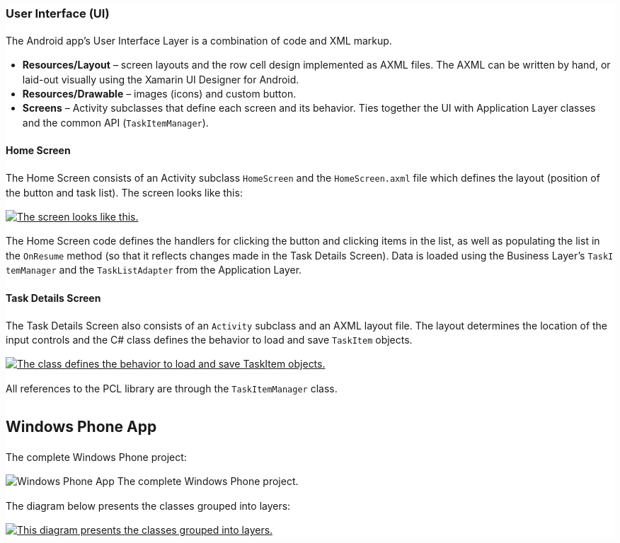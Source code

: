 ### User Interface (UI)

The Android app’s User Interface Layer is a combination of code and XML
markup.

- **Resources/Layout** – screen layouts and the row cell design implemented as AXML files. The AXML can be written by hand, or laid-out visually using the Xamarin UI Designer for Android.
- **Resources/Drawable** – images (icons) and custom button.
- **Screens** – Activity subclasses that define each screen and its behavior. Ties together the UI with Application Layer classes and the common API (`TaskItemManager`).

 <a name="Home_Screen"></a>

#### Home Screen

The Home Screen consists of an Activity subclass `HomeScreen` and
the `HomeScreen.axml` file which defines the layout (position of the
button and task list). The screen looks like this:

 [![The screen looks like this.](case-study-tasky-images/android-taskylist.png)](case-study-tasky-images/android-taskylist.png#lightbox)

The Home Screen code defines the handlers for clicking the button and
clicking items in the list, as well as populating the list in the `OnResume` method (so that it reflects changes made in the Task
Details Screen). Data is loaded using the Business Layer’s `TaskItemManager` and the `TaskListAdapter` from the
Application Layer.

 <a name="Task_Details_Screen"></a>

#### Task Details Screen

The Task Details Screen also consists of an `Activity` subclass and an AXML
layout file. The layout determines the location of the input controls and the C#
class defines the behavior to load and save `TaskItem` objects.

 [![The class defines the behavior to load and save TaskItem objects.](case-study-tasky-images/android-taskydetail.png)](case-study-tasky-images/android-taskydetail.png#lightbox)

All references to the PCL library are through the `TaskItemManager` class.

 <a name="Windows_Phone_App"></a>

## Windows Phone App
The complete Windows Phone project:

 ![Windows Phone App The complete Windows Phone project.](case-study-tasky-images/taskywp7-solution.png)

The diagram below presents the classes grouped into layers:

 [![This diagram presents the classes grouped into layers.](case-study-tasky-images/classdiagram-wp7.png)](case-study-tasky-images/classdiagram-wp7.png#lightbox)

 <a name="References"></a>
